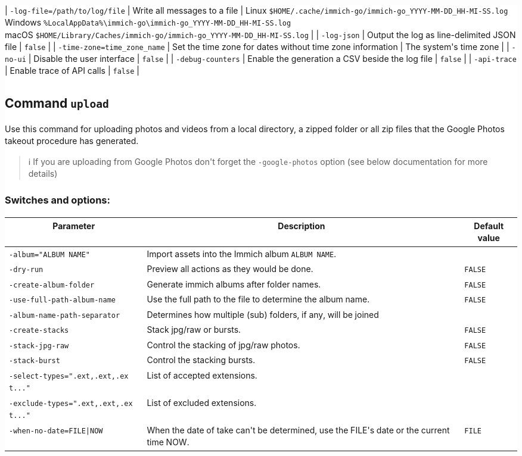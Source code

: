 | `-log-file=/path/to/log/file`            | Write all messages to a file                                                                                                                                                  | Linux `$HOME/.cache/immich-go/immich-go_YYYY-MM-DD_HH-MI-SS.log` <br>Windows `%LocalAppData%\immich-go\immich-go_YYYY-MM-DD_HH-MI-SS.log` <br>macOS `$HOME/Library/Caches/immich-go/immich-go_YYYY-MM-DD_HH-MI-SS.log` |
| `-log-json`                              | Output the log as line-delimited JSON file                                                                                                                                    | `false`                                                                                                                                                                                                                |
| `-time-zone=time_zone_name`              | Set the time zone for dates without time zone information                                                                                                                     | The system's time zone                                                                                                                                                                                                 |
| `-no-ui`                                 | Disable the user interface                                                                                                                                                    | `false`                                                                                                                                                                                                                |
| `-debug-counters`                        | Enable the generation a CSV beside the log file                                                                                                                               | `false`                                                                                                                                                                                                                |
| `-api-trace`                             | Enable trace of API calls                                                                                                                                                     | `false`                                                                                                                                                                                                                |

## Command `upload`

Use this command for uploading photos and videos from a local directory, a zipped folder or all zip files that the Google Photos takeout procedure has generated.

> ℹ️ If you are uploading from Google Photos don't forget the `-google-photos` option (see below documentation for more details)

### Switches and options:

| **Parameter**                        | **Description**                                                                                 | **Default value**                                                                         |
|--------------------------------------|-------------------------------------------------------------------------------------------------|-------------------------------------------------------------------------------------------|
| `-album="ALBUM NAME"`                | Import assets into the Immich album `ALBUM NAME`.                                               |                                                                                           |
| `-dry-run`                           | Preview all actions as they would be done.                                                      | `FALSE`                                                                                   |
| `-create-album-folder`               | Generate immich albums after folder names.                                                      | `FALSE`                                                                                   |
| `-use-full-path-album-name`          | Use the full path to the file to determine the album name.                                      | `FALSE`                                                                                   |
| `-album-name-path-separator`         | Determines how multiple (sub) folders, if any, will be joined                                   | ` `                                                                                       |
| `-create-stacks`                     | Stack jpg/raw or bursts.                                                                        | `FALSE`                                                                                   |
| `-stack-jpg-raw`                     | Control the stacking of jpg/raw photos.                                                         | `FALSE`                                                                                   |
| `-stack-burst`                       | Control the stacking bursts.                                                                    | `FALSE`                                                                                   |
| `-select-types=".ext,.ext,.ext..."`  | List of accepted extensions.                                                                    |                                                                                           |
| `-exclude-types=".ext,.ext,.ext..."` | List of excluded extensions.                                                                    |                                                                                           |
| `-when-no-date=FILE\|NOW`            | When the date of take can't be determined, use the FILE's date or the current time NOW.         | `FILE`                                                                                    |